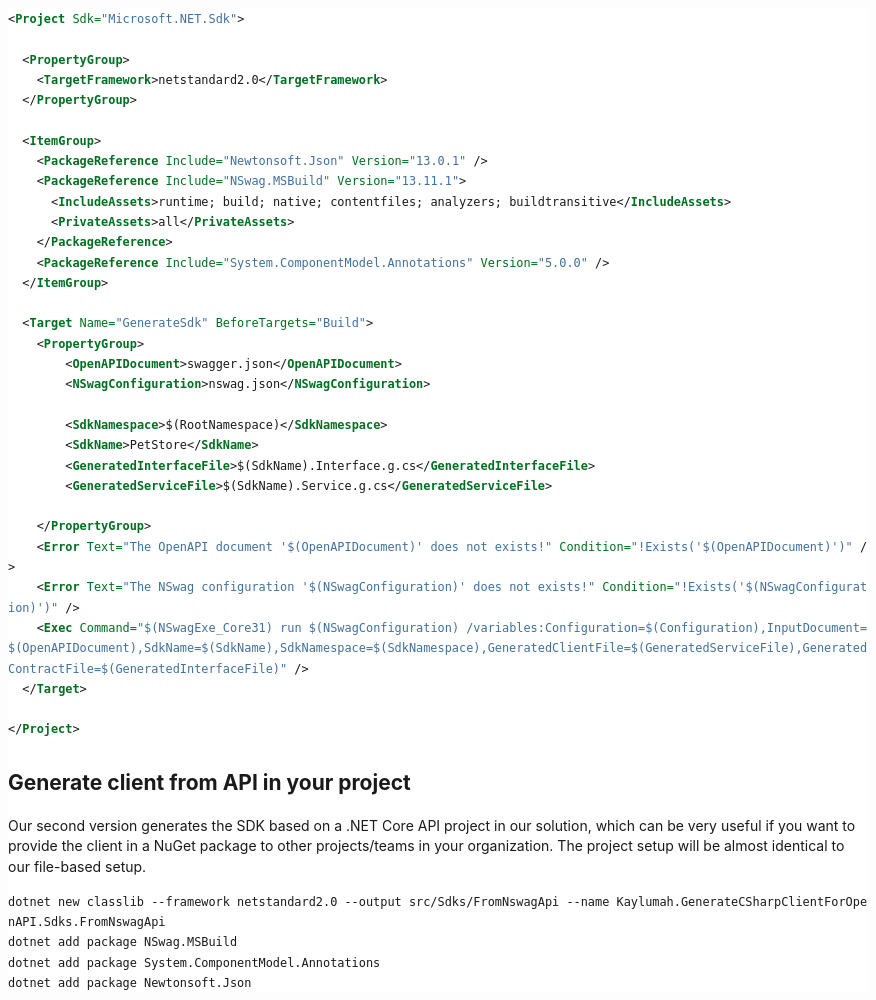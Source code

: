```xml
<Project Sdk="Microsoft.NET.Sdk">

  <PropertyGroup>
    <TargetFramework>netstandard2.0</TargetFramework>
  </PropertyGroup>

  <ItemGroup>
    <PackageReference Include="Newtonsoft.Json" Version="13.0.1" />
    <PackageReference Include="NSwag.MSBuild" Version="13.11.1">
      <IncludeAssets>runtime; build; native; contentfiles; analyzers; buildtransitive</IncludeAssets>
      <PrivateAssets>all</PrivateAssets>
    </PackageReference>
    <PackageReference Include="System.ComponentModel.Annotations" Version="5.0.0" />
  </ItemGroup>

  <Target Name="GenerateSdk" BeforeTargets="Build">
    <PropertyGroup>
        <OpenAPIDocument>swagger.json</OpenAPIDocument>
        <NSwagConfiguration>nswag.json</NSwagConfiguration>

        <SdkNamespace>$(RootNamespace)</SdkNamespace>
        <SdkName>PetStore</SdkName>
        <GeneratedInterfaceFile>$(SdkName).Interface.g.cs</GeneratedInterfaceFile>
        <GeneratedServiceFile>$(SdkName).Service.g.cs</GeneratedServiceFile>

    </PropertyGroup>
    <Error Text="The OpenAPI document '$(OpenAPIDocument)' does not exists!" Condition="!Exists('$(OpenAPIDocument)')" />
    <Error Text="The NSwag configuration '$(NSwagConfiguration)' does not exists!" Condition="!Exists('$(NSwagConfiguration)')" />
    <Exec Command="$(NSwagExe_Core31) run $(NSwagConfiguration) /variables:Configuration=$(Configuration),InputDocument=$(OpenAPIDocument),SdkName=$(SdkName),SdkNamespace=$(SdkNamespace),GeneratedClientFile=$(GeneratedServiceFile),GeneratedContractFile=$(GeneratedInterfaceFile)" />
  </Target>

</Project>
```

## Generate client from API in your project

Our second version generates the SDK based on a .NET Core API project in our solution, which can be very useful if you want to provide the client in a NuGet package to other projects/teams in your organization. The project setup will be almost identical to our file-based setup.

```shell
dotnet new classlib --framework netstandard2.0 --output src/Sdks/FromNswagApi --name Kaylumah.GenerateCSharpClientForOpenAPI.Sdks.FromNswagApi
dotnet add package NSwag.MSBuild
dotnet add package System.ComponentModel.Annotations
dotnet add package Newtonsoft.Json
```

